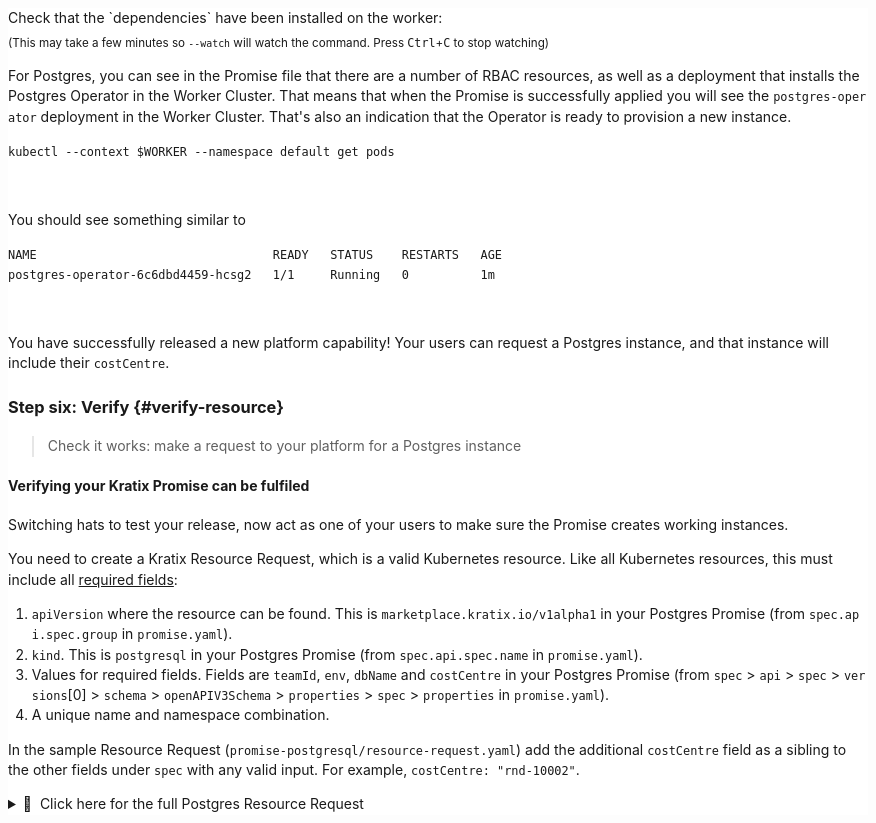 <p>Check that the `dependencies` have been installed on the
worker:<br/>
<sub>(This may take a few minutes so <code>--watch</code> will watch the command. Press <kbd>Ctrl</kbd>+<kbd>C</kbd> to stop watching)</sub>
</p>

For Postgres, you can see in the Promise file that there are a number of RBAC
resources, as well as a deployment that installs the Postgres Operator in the
Worker Cluster. That means that when the Promise is successfully applied you
will see the `postgres-operator` deployment in the Worker Cluster. That's also
an indication that the Operator is ready to provision a new instance.

```console
kubectl --context $WORKER --namespace default get pods
```
<br />

You should see something similar to
```console
NAME                                 READY   STATUS    RESTARTS   AGE
postgres-operator-6c6dbd4459-hcsg2   1/1     Running   0          1m
```
<br />

You have successfully released a new platform capability! Your users can request a Postgres instance, and that instance will include their `costCentre`.


### Step six: Verify {#verify-resource}
> Check it works: make a request to your platform for a Postgres instance

#### Verifying your Kratix Promise can be fulfiled

Switching hats to test your release, now act as one of your users to make sure the Promise creates working instances.

You need to create a Kratix Resource Request, which is a valid Kubernetes
resource. Like all Kubernetes resources, this  must include all [required
fields](https://kubernetes.io/docs/concepts/overview/working-with-objects/kubernetes-objects/#required-fields):

1. `apiVersion` where the resource can be found. This is `marketplace.kratix.io/v1alpha1` in your Postgres Promise (from `spec.api.spec.group` in `promise.yaml`).
1. `kind`. This is `postgresql` in your Postgres Promise (from `spec.api.spec.name` in `promise.yaml`).
1. Values for required fields. Fields are `teamId`, `env`, `dbName` and `costCentre` in your Postgres Promise (from `spec` > `api` > `spec` > `versions`[0] > `schema` > `openAPIV3Schema` > `properties` > `spec` > `properties` in `promise.yaml`).
1. A unique name and namespace combination.

In the sample Resource Request (`promise-postgresql/resource-request.yaml`) add
the additional `costCentre` field as a sibling to the other fields under `spec`
with any valid input. For example, `costCentre: "rnd-10002"`.

<details><summary>👀&nbsp;&nbsp;Click here for the full Postgres Resource Request</summary></details>
